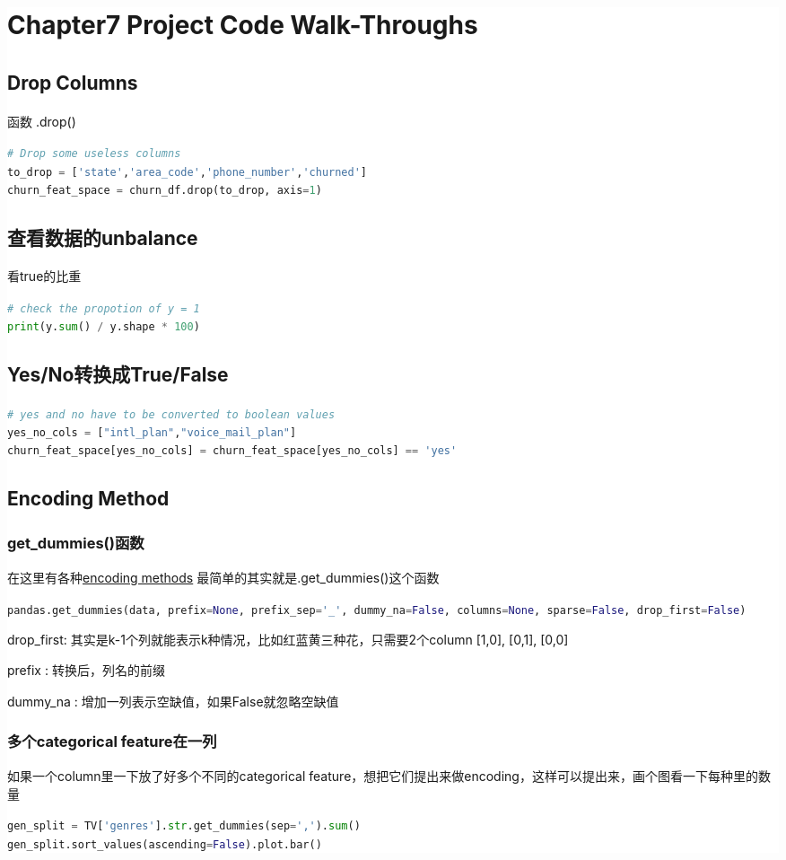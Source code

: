 # Chapter7 Project Code Walk-Throughs

## Drop Columns

函数 .drop\(\) 

```python
# Drop some useless columns
to_drop = ['state','area_code','phone_number','churned']
churn_feat_space = churn_df.drop(to_drop, axis=1)
```

## 查看数据的unbalance

看true的比重

```python
# check the propotion of y = 1
print(y.sum() / y.shape * 100)
```

## Yes/No转换成True/False

```python
# yes and no have to be converted to boolean values
yes_no_cols = ["intl_plan","voice_mail_plan"]
churn_feat_space[yes_no_cols] = churn_feat_space[yes_no_cols] == 'yes'
```

## Encoding Method

### get\_dummies\(\)函数

在这里有各种[encoding methods](https://github.com/scikit-learn-contrib/categorical-encoding) 最简单的其实就是.get\_dummies\(\)这个函数

```python
pandas.get_dummies(data, prefix=None, prefix_sep='_', dummy_na=False, columns=None, sparse=False, drop_first=False)
```

drop\_first: 其实是k-1个列就能表示k种情况，比如红蓝黄三种花，只需要2个column \[1,0\], \[0,1\], \[0,0\]

prefix : 转换后，列名的前缀

dummy\_na : 增加一列表示空缺值，如果False就忽略空缺值

### 多个categorical feature在一列

如果一个column里一下放了好多个不同的categorical feature，想把它们提出来做encoding，这样可以提出来，画个图看一下每种里的数量

```python
gen_split = TV['genres'].str.get_dummies(sep=',').sum()
gen_split.sort_values(ascending=False).plot.bar()
```
